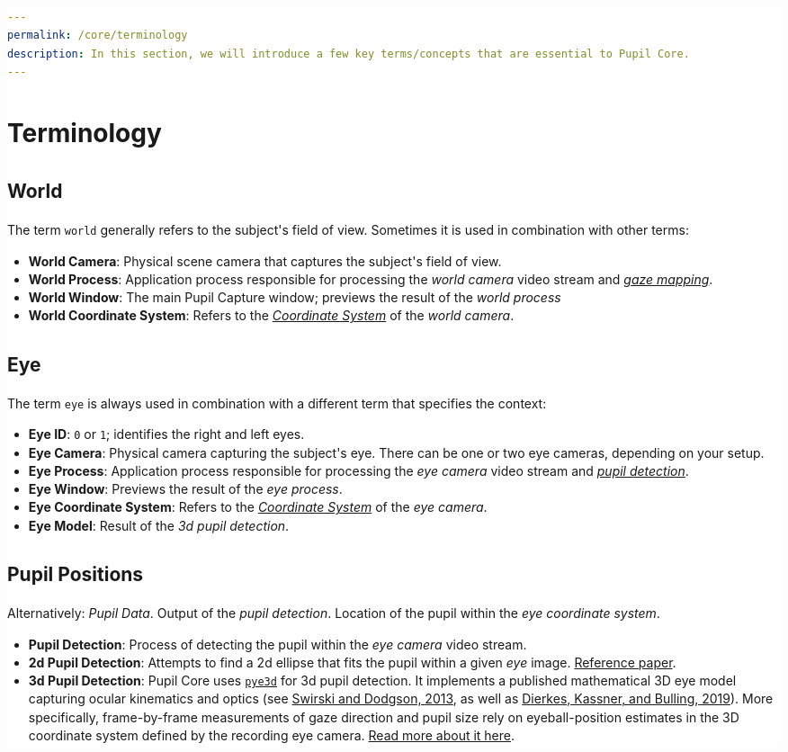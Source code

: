 ```yaml
---
permalink: /core/terminology
description: In this section, we will introduce a few key terms/concepts that are essential to Pupil Core.
---
```


# Terminology

## World
The term `world` generally refers to the subject's field of view. Sometimes it is used
in combination with other terms:

- **World Camera**: Physical scene camera that captures the subject's field of view.
- **World Process**: Application process responsible for processing the _world camera_
    video stream and [_gaze mapping_](#gaze-positions).
- **World Window**: The main Pupil Capture window; previews the result of the _world process_
- **World Coordinate System**: Refers to the [_Coordinate System_](#coordinate-system) of the _world camera_.

## Eye
The term `eye` is always used in combination with a different term that specifies the context:

- **Eye ID**: `0` or `1`; identifies the right and left eyes.
- **Eye Camera**: Physical camera capturing the subject's eye. There can be one or two
    eye cameras, depending on your setup.
- **Eye Process**: Application process responsible for processing the _eye camera_ video
    stream and [_pupil detection_](#pupil-positions).
- **Eye Window**: Previews the result of the _eye process_.
- **Eye Coordinate System**: Refers to the [_Coordinate System_](#coordinate-system) of the _eye camera_.
- **Eye Model**: Result of the _3d pupil detection_.

## Pupil Positions
Alternatively: _Pupil Data_. Output of the _pupil detection_. Location of the pupil
within the _eye coordinate system_.

- **Pupil Detection**: Process of detecting the pupil within the _eye camera_ video stream.
- **2d Pupil Detection**: Attempts to find a 2d ellipse that fits the pupil within a given _eye_ image.
    [Reference paper](https://arxiv.org/pdf/1405.0006.pdf).
- **3d Pupil Detection**: Pupil Core uses [`pye3d`](/developer/core/pye3d/) for 3d pupil detection.
    It implements a published mathematical 3D eye model capturing ocular kinematics and
    optics (see [Swirski and Dodgson, 2013](https://www.researchgate.net/publication/264658852_A_fully-automatic_temporal_approach_to_single_camera_glint-free_3D_eye_model_fitting "L. Świrski and N. A. Dodgson. A Fully-Automatic, Temporal Approach to Single Camera, Glint-Free 3D Eye Model Fitting. In Proceedings of ECEM 2013."),
    as well as [Dierkes, Kassner, and Bulling, 2019](https://www.researchgate.net/publication/333490770_A_fast_approach_to_refraction-aware_eye-model_fitting_and_gaze_prediction "K. Dierkes, M. Kassner, A. Bulling. A fast approach to refraction-aware eye-model fitting and gaze prediction. In ETRA ’19: Symposium on Eye Tracking Research and Applications, 2019.")).
    More specifically, frame-by-frame measurements of gaze direction and pupil size rely
    on eyeball-position estimates in the 3D coordinate system defined by the recording
    eye camera. [Read more about it here](/developer/core/pye3d).
